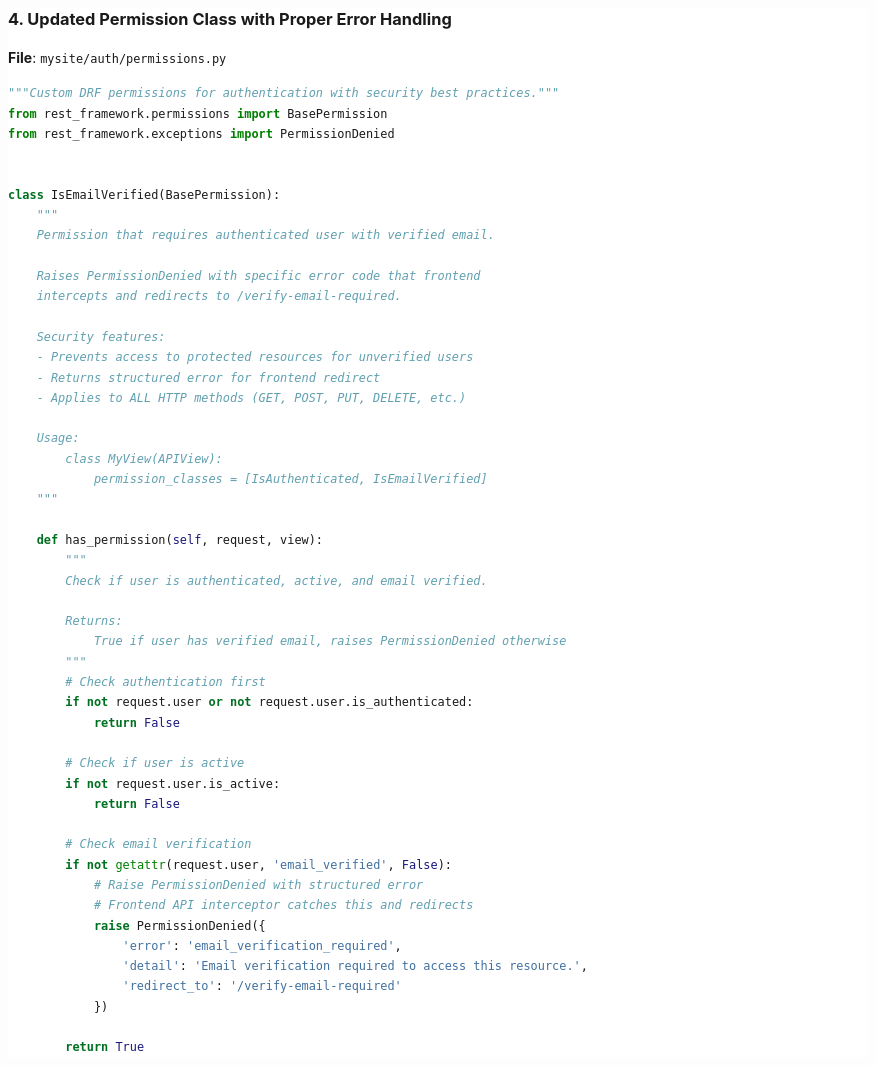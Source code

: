 ### 4. Updated Permission Class with Proper Error Handling

**File**: `mysite/auth/permissions.py`

```python
"""Custom DRF permissions for authentication with security best practices."""
from rest_framework.permissions import BasePermission
from rest_framework.exceptions import PermissionDenied


class IsEmailVerified(BasePermission):
    """
    Permission that requires authenticated user with verified email.

    Raises PermissionDenied with specific error code that frontend
    intercepts and redirects to /verify-email-required.

    Security features:
    - Prevents access to protected resources for unverified users
    - Returns structured error for frontend redirect
    - Applies to ALL HTTP methods (GET, POST, PUT, DELETE, etc.)

    Usage:
        class MyView(APIView):
            permission_classes = [IsAuthenticated, IsEmailVerified]
    """

    def has_permission(self, request, view):
        """
        Check if user is authenticated, active, and email verified.

        Returns:
            True if user has verified email, raises PermissionDenied otherwise
        """
        # Check authentication first
        if not request.user or not request.user.is_authenticated:
            return False

        # Check if user is active
        if not request.user.is_active:
            return False

        # Check email verification
        if not getattr(request.user, 'email_verified', False):
            # Raise PermissionDenied with structured error
            # Frontend API interceptor catches this and redirects
            raise PermissionDenied({
                'error': 'email_verification_required',
                'detail': 'Email verification required to access this resource.',
                'redirect_to': '/verify-email-required'
            })

        return True
```
